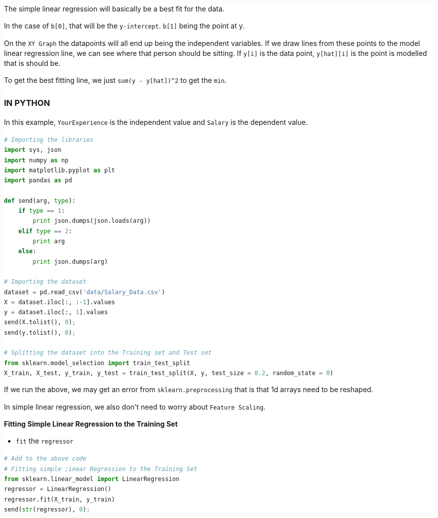 The simple linear regression will basically be a best fit for the data.

In the case of `b[0]`, that will be the `y-intercept`. `b[1]` being the point at y.

On the `XY Graph` the datapoints will all end up being the independent variables. If we draw lines from these points to the model linear regression line, we can see where that person should be sitting. If `y[i]` is the data point, `y[hat][i]` is the point is modelled that is should be.

To get the best fitting line, we just `sum(y - y[hat])^2` to get the `min`.

### IN PYTHON

In this example, `YourExperience` is the independent value and `Salary` is the dependent value.

```python
# Importing the libraries
import sys, json
import numpy as np
import matplotlib.pyplot as plt
import pandas as pd

def send(arg, type):
	if type == 1:
		print json.dumps(json.loads(arg))
	elif type == 2:
		print arg
	else:
		print json.dumps(arg)

# Importing the dataset
dataset = pd.read_csv('data/Salary_Data.csv')
X = dataset.iloc[:, :-1].values
y = dataset.iloc[:, 1].values
send(X.tolist(), 0);
send(y.tolist(), 0);

# Splitting the dataset into the Training set and Test set
from sklearn.model_selection import train_test_split
X_train, X_test, y_train, y_test = train_test_split(X, y, test_size = 0.2, random_state = 0)
```

If we run the above, we may get an error from `sklearn.preprocessing` that is that 1d arrays need to be reshaped.

In simple linear regression, we also don't need to worry about `Feature Scaling`.

**Fitting Simple Linear Regression to the Training Set**

*   `fit` the `regressor`

```python
# Add to the above code
# Fitting simple ;inear Regression to the Training Set
from sklearn.linear_model import LinearRegression
regressor = LinearRegression()
regressor.fit(X_train, y_train)
send(str(regressor), 0);
```
